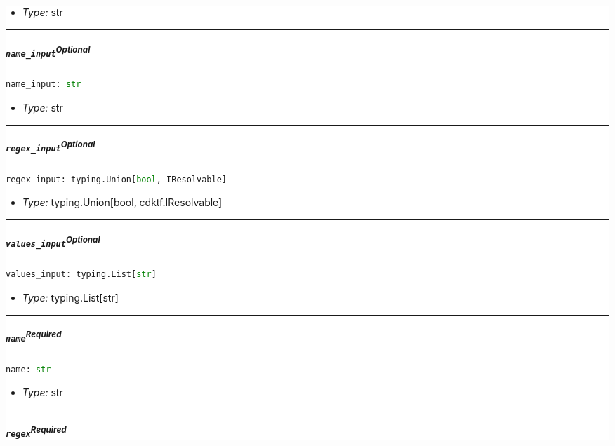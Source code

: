 - *Type:* str

---

##### `name_input`<sup>Optional</sup> <a name="name_input" id="rhizo-co-terraform-provider-oci.dataOciJmsJavaReleases.DataOciJmsJavaReleasesFilterOutputReference.property.nameInput"></a>

```python
name_input: str
```

- *Type:* str

---

##### `regex_input`<sup>Optional</sup> <a name="regex_input" id="rhizo-co-terraform-provider-oci.dataOciJmsJavaReleases.DataOciJmsJavaReleasesFilterOutputReference.property.regexInput"></a>

```python
regex_input: typing.Union[bool, IResolvable]
```

- *Type:* typing.Union[bool, cdktf.IResolvable]

---

##### `values_input`<sup>Optional</sup> <a name="values_input" id="rhizo-co-terraform-provider-oci.dataOciJmsJavaReleases.DataOciJmsJavaReleasesFilterOutputReference.property.valuesInput"></a>

```python
values_input: typing.List[str]
```

- *Type:* typing.List[str]

---

##### `name`<sup>Required</sup> <a name="name" id="rhizo-co-terraform-provider-oci.dataOciJmsJavaReleases.DataOciJmsJavaReleasesFilterOutputReference.property.name"></a>

```python
name: str
```

- *Type:* str

---

##### `regex`<sup>Required</sup> <a name="regex" id="rhizo-co-terraform-provider-oci.dataOciJmsJavaReleases.DataOciJmsJavaReleasesFilterOutputReference.property.regex"></a>
